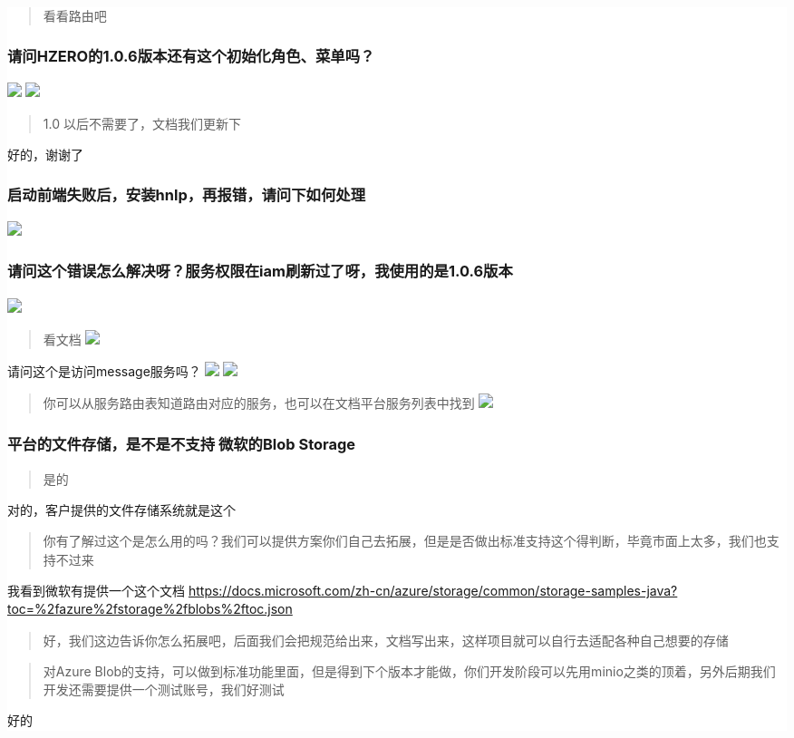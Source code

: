 >看看路由吧


### 请问HZERO的1.0.6版本还有这个初始化角色、菜单吗？
![](https://img2018.cnblogs.com/blog/1231979/202001/1231979-20200102114751405-557738970.png)
![](https://img2018.cnblogs.com/blog/1231979/202001/1231979-20200102114806844-930897273.png)

>1.0 以后不需要了，文档我们更新下

好的，谢谢了




### 启动前端失败后，安装hnlp，再报错，请问下如何处理
![](https://img2018.cnblogs.com/blog/1231979/202001/1231979-20200102114638661-1795471748.png)



### 请问这个错误怎么解决呀？服务权限在iam刷新过了呀，我使用的是1.0.6版本
![](https://img2018.cnblogs.com/blog/1231979/202001/1231979-20200102115155161-979281785.png)

>看文档
![](https://img2018.cnblogs.com/blog/1231979/202001/1231979-20200102115209025-256494273.png)


请问这个是访问message服务吗？
![](https://img2018.cnblogs.com/blog/1231979/202001/1231979-20200102115234976-2214362.png)
![](https://img2018.cnblogs.com/blog/1231979/202001/1231979-20200102115241092-1967888183.png)


>你可以从服务路由表知道路由对应的服务，也可以在文档平台服务列表中找到
![](https://img2018.cnblogs.com/blog/1231979/202001/1231979-20200102115315784-1262363262.png)




### 平台的文件存储，是不是不支持 微软的Blob Storage

>是的

对的，客户提供的文件存储系统就是这个

>你有了解过这个是怎么用的吗？我们可以提供方案你们自己去拓展，但是是否做出标准支持这个得判断，毕竟市面上太多，我们也支持不过来

我看到微软有提供一个这个文档
https://docs.microsoft.com/zh-cn/azure/storage/common/storage-samples-java?toc=%2fazure%2fstorage%2fblobs%2ftoc.json


>好，我们这边告诉你怎么拓展吧，后面我们会把规范给出来，文档写出来，这样项目就可以自行去适配各种自己想要的存储



>对Azure Blob的支持，可以做到标准功能里面，但是得到下个版本才能做，你们开发阶段可以先用minio之类的顶着，另外后期我们开发还需要提供一个测试账号，我们好测试

好的
